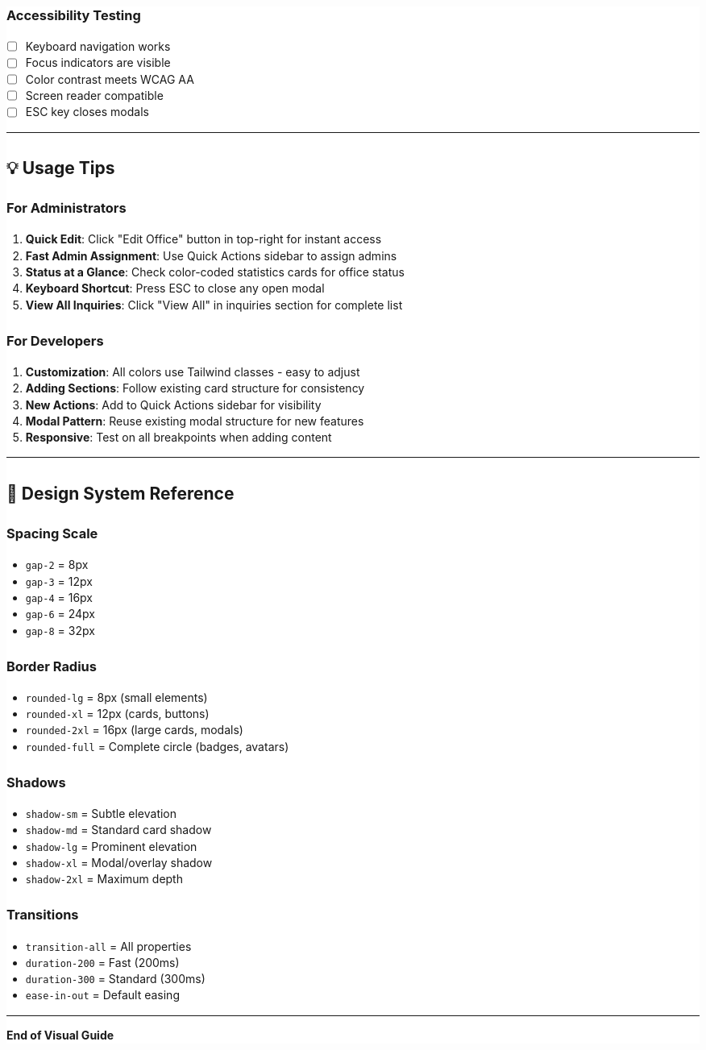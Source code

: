 ### Accessibility Testing
- [ ] Keyboard navigation works
- [ ] Focus indicators are visible
- [ ] Color contrast meets WCAG AA
- [ ] Screen reader compatible
- [ ] ESC key closes modals

---

## 💡 Usage Tips

### For Administrators
1. **Quick Edit**: Click "Edit Office" button in top-right for instant access
2. **Fast Admin Assignment**: Use Quick Actions sidebar to assign admins
3. **Status at a Glance**: Check color-coded statistics cards for office status
4. **Keyboard Shortcut**: Press ESC to close any open modal
5. **View All Inquiries**: Click "View All" in inquiries section for complete list

### For Developers
1. **Customization**: All colors use Tailwind classes - easy to adjust
2. **Adding Sections**: Follow existing card structure for consistency
3. **New Actions**: Add to Quick Actions sidebar for visibility
4. **Modal Pattern**: Reuse existing modal structure for new features
5. **Responsive**: Test on all breakpoints when adding content

---

## 🎨 Design System Reference

### Spacing Scale
- `gap-2` = 8px
- `gap-3` = 12px
- `gap-4` = 16px
- `gap-6` = 24px
- `gap-8` = 32px

### Border Radius
- `rounded-lg` = 8px (small elements)
- `rounded-xl` = 12px (cards, buttons)
- `rounded-2xl` = 16px (large cards, modals)
- `rounded-full` = Complete circle (badges, avatars)

### Shadows
- `shadow-sm` = Subtle elevation
- `shadow-md` = Standard card shadow
- `shadow-lg` = Prominent elevation
- `shadow-xl` = Modal/overlay shadow
- `shadow-2xl` = Maximum depth

### Transitions
- `transition-all` = All properties
- `duration-200` = Fast (200ms)
- `duration-300` = Standard (300ms)
- `ease-in-out` = Default easing

---

**End of Visual Guide**
